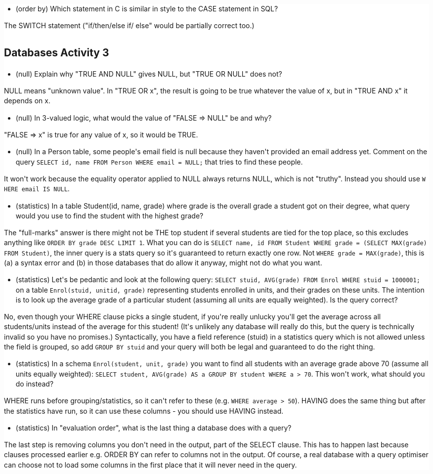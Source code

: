   - (order by)  Which statement in C is similar in style to the CASE statement in SQL? 

The SWITCH statement ("if/then/else if/ else" would be partially correct too.) 

## Databases Activity 3 

  - (null)  Explain why "TRUE AND NULL" gives NULL, but "TRUE OR NULL" does not? 

NULL means "unknown value". In "TRUE OR x", the result is going to be true whatever the value of x, but in "TRUE AND x" it depends on x. 

  - (null)  In 3-valued logic, what would the value of "FALSE => NULL" be and why? 

"FALSE => x" is true for any value of x, so it would be TRUE. 

  - (null)  In a Person table, some people's email field is null because they haven't provided an email address yet. Comment on the query `SELECT id, name FROM Person WHERE email = NULL;` that tries to find these people. 

It won't work because the equality operator applied to NULL always returns NULL, which is not "truthy". Instead you should use `WHERE email IS NULL`. 

  - (statistics)  In a table Student(id, name, grade) where grade is the overall grade a student got on their degree, what query would you use to find the student with the highest grade? 

The "full-marks" answer is there might not be THE top student if several students are tied for the top place, so this excludes anything like `ORDER BY grade DESC LIMIT 1`. What you can do is `SELECT name, id FROM Student WHERE grade = (SELECT MAX(grade) FROM Student)`, the inner query is a stats query so it's guaranteed to return exactly one row. Not `WHERE grade = MAX(grade)`, this is (a) a syntax error and (b) in those databases that do allow it anyway, might not do what you want. 

  - (statistics)  Let's be pedantic and look at the following query: `SELECT stuid, AVG(grade) FROM Enrol WHERE stuid = 1000001;` on a table `Enrol(stuid, unitid, grade)` representing students enrolled in units, and their grades on these units. The intention is to look up the average grade of a particular student (assuming all units are equally weighted). Is the query correct? 

No, even though your WHERE clause picks a single student, if you're really unlucky you'll get the average across all students/units instead of the average for this student! (It's unlikely any database will really do this, but the query is technically invalid so you have no promises.) Syntactically, you have a field reference (stuid) in a statistics query which is not allowed unless the field is grouped, so add `GROUP BY stuid` and your query will both be legal and guaranteed to do the right thing. 

  - (statistics)  In a schema `Enrol(student, unit, grade)` you want to find all students with an average grade above 70 (assume all units equally weighted): `SELECT student, AVG(grade) AS a GROUP BY student WHERE a > 70`. This won't work, what should you do instead? 

WHERE runs before grouping/statistics, so it can't refer to these (e.g. `WHERE average > 50`). HAVING does the same thing but after the statistics have run, so it can use these columns - you should use HAVING instead. 

  - (statistics)  In "evaluation order", what is the last thing a database does with a query? 

The last step is removing columns you don't need in the output, part of the SELECT clause. This has to happen last because clauses processed earlier e.g. ORDER BY can refer to columns not in the output. Of course, a real database with a query optimiser can choose not to load some columns in the first place that it will never need in the query. 
